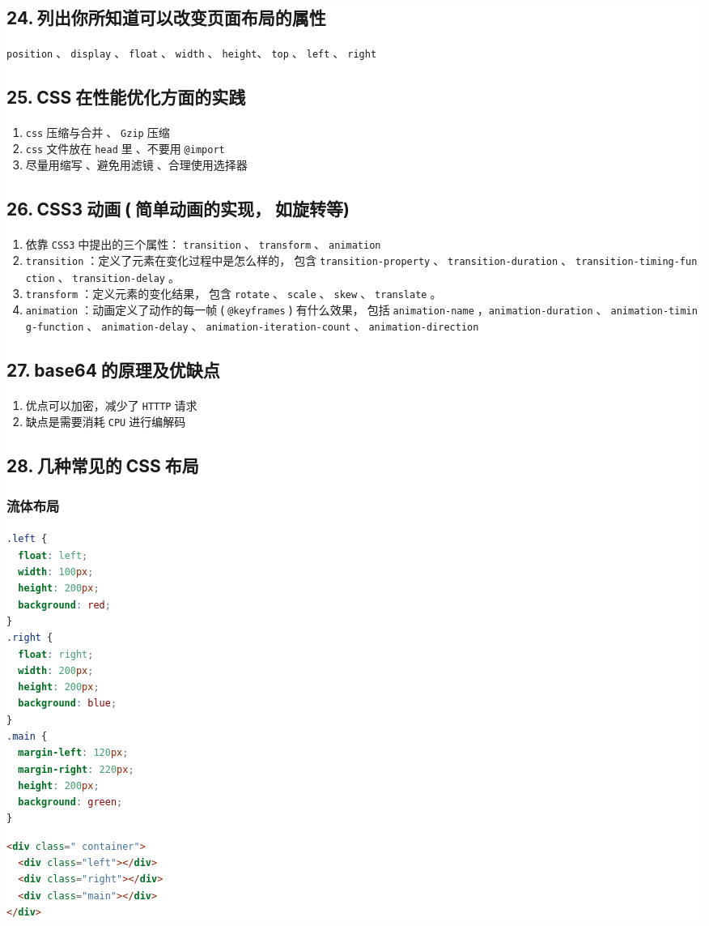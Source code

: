 ## 24. 列出你所知道可以改变页面布局的属性

`position` 、 `display` 、 `float` 、 `width` 、 `height`、 `top` 、 `left` 、 `right`

## 25. CSS 在性能优化方面的实践

1. `css` 压缩与合并 、 `Gzip` 压缩
2. `css` 文件放在 `head` 里 、不要用 `@import`
3. 尽量用缩写 、避免用滤镜 、合理使用选择器

## 26. CSS3 动画 ( 简单动画的实现， 如旋转等)

1. 依靠 `CSS3` 中提出的三个属性： `transition` 、 `transform` 、 `animation`
2. `transition` ：定义了元素在变化过程中是怎么样的， 包含 `transition-property` 、
   `transition-duration` 、 `transition-timing-function` 、 `transition-delay` 。
3. `transform` ：定义元素的变化结果， 包含 `rotate` 、 `scale` 、 `skew` 、 `translate` 。
4. `animation` ：动画定义了动作的每⼀帧 ( `@keyframes` ) 有什么效果， 包括 `animation-name` ，`animation-duration` 、 `animation-timing-function` 、 `animation-delay` 、 `animation-iteration-count` 、 `animation-direction`

## 27. base64 的原理及优缺点

1. 优点可以加密，减少了 `HTTTP` 请求
2. 缺点是需要消耗 `CPU` 进行编解码

## 28. 几种常见的 CSS 布局

### 流体布局

```css
.left {
  float: left;
  width: 100px;
  height: 200px;
  background: red;
}
.right {
  float: right;
  width: 200px;
  height: 200px;
  background: blue;
}
.main {
  margin-left: 120px;
  margin-right: 220px;
  height: 200px;
  background: green;
}
```

```html
<div class=" container">
  <div class="left"></div>
  <div class="right"></div>
  <div class="main"></div>
</div>
```
